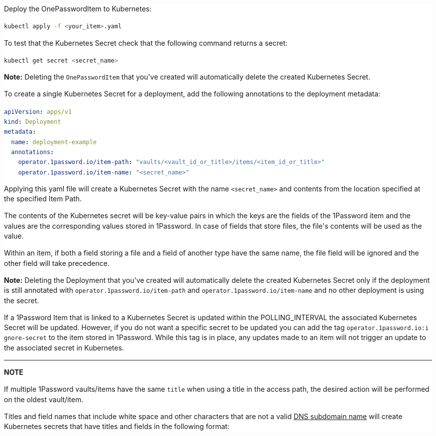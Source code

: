 Deploy the OnePasswordItem to Kubernetes:

```bash
kubectl apply -f <your_item>.yaml
```

To test that the Kubernetes Secret check that the following command returns a secret:

```bash
kubectl get secret <secret_name>
```

**Note:** Deleting the `OnePasswordItem` that you've created will automatically delete the created Kubernetes Secret.

To create a single Kubernetes Secret for a deployment, add the following annotations to the deployment metadata:

```yaml
apiVersion: apps/v1
kind: Deployment
metadata:
  name: deployment-example
  annotations:
    operator.1password.io/item-path: "vaults/<vault_id_or_title>/items/<item_id_or_title>"
    operator.1password.io/item-name: "<secret_name>"
```

Applying this yaml file will create a Kubernetes Secret with the name `<secret_name>` and contents from the location specified at the specified Item Path.

The contents of the Kubernetes secret will be key-value pairs in which the keys are the fields of the 1Password item and the values are the corresponding values stored in 1Password.
In case of fields that store files, the file's contents will be used as the value.

Within an item, if both a field storing a file and a field of another type have the same name, the file field will be ignored and the other field will take precedence.

**Note:** Deleting the Deployment that you've created will automatically delete the created Kubernetes Secret only if the deployment is still annotated with `operator.1password.io/item-path` and `operator.1password.io/item-name` and no other deployment is using the secret.

If a 1Password Item that is linked to a Kubernetes Secret is updated within the POLLING_INTERVAL the associated Kubernetes Secret will be updated. However, if you do not want a specific secret to be updated you can add the tag `operator.1password.io:ignore-secret` to the item stored in 1Password. While this tag is in place, any updates made to an item will not trigger an update to the associated secret in Kubernetes.

---

**NOTE**

If multiple 1Password vaults/items have the same `title` when using a title in the access path, the desired action will be performed on the oldest vault/item.

Titles and field names that include white space and other characters that are not a valid [DNS subdomain name](https://kubernetes.io/docs/concepts/configuration/secret/) will create Kubernetes secrets that have titles and fields in the following format:
